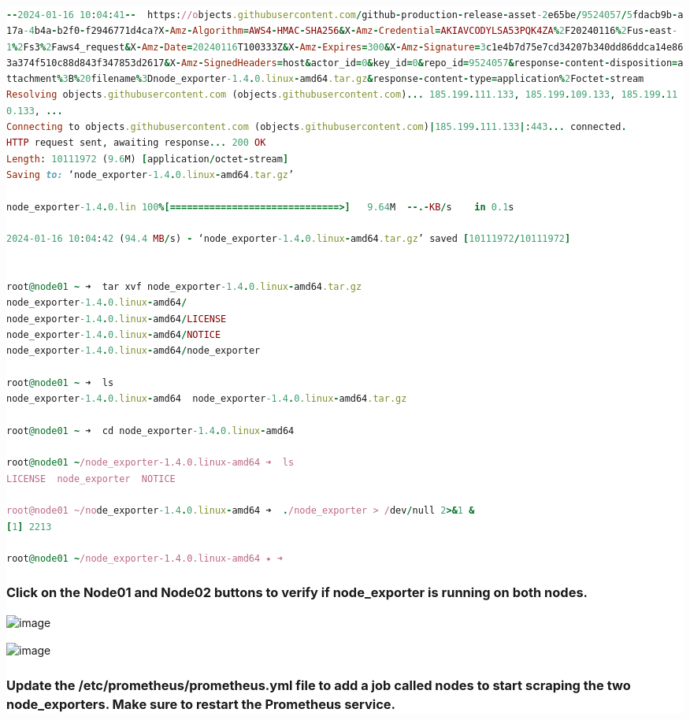 ```ruby
--2024-01-16 10:04:41--  https://objects.githubusercontent.com/github-production-release-asset-2e65be/9524057/5fdacb9b-a17a-4b4a-b2f0-f2946771d4ca?X-Amz-Algorithm=AWS4-HMAC-SHA256&X-Amz-Credential=AKIAVCODYLSA53PQK4ZA%2F20240116%2Fus-east-1%2Fs3%2Faws4_request&X-Amz-Date=20240116T100333Z&X-Amz-Expires=300&X-Amz-Signature=3c1e4b7d75e7cd34207b340dd86ddca14e863a374f510c88d843f347853d2617&X-Amz-SignedHeaders=host&actor_id=0&key_id=0&repo_id=9524057&response-content-disposition=attachment%3B%20filename%3Dnode_exporter-1.4.0.linux-amd64.tar.gz&response-content-type=application%2Foctet-stream
Resolving objects.githubusercontent.com (objects.githubusercontent.com)... 185.199.111.133, 185.199.109.133, 185.199.110.133, ...
Connecting to objects.githubusercontent.com (objects.githubusercontent.com)|185.199.111.133|:443... connected.
HTTP request sent, awaiting response... 200 OK
Length: 10111972 (9.6M) [application/octet-stream]
Saving to: ‘node_exporter-1.4.0.linux-amd64.tar.gz’

node_exporter-1.4.0.lin 100%[==============================>]   9.64M  --.-KB/s    in 0.1s    

2024-01-16 10:04:42 (94.4 MB/s) - ‘node_exporter-1.4.0.linux-amd64.tar.gz’ saved [10111972/10111972]


root@node01 ~ ➜  tar xvf node_exporter-1.4.0.linux-amd64.tar.gz
node_exporter-1.4.0.linux-amd64/
node_exporter-1.4.0.linux-amd64/LICENSE
node_exporter-1.4.0.linux-amd64/NOTICE
node_exporter-1.4.0.linux-amd64/node_exporter

root@node01 ~ ➜  ls
node_exporter-1.4.0.linux-amd64  node_exporter-1.4.0.linux-amd64.tar.gz

root@node01 ~ ➜  cd node_exporter-1.4.0.linux-amd64

root@node01 ~/node_exporter-1.4.0.linux-amd64 ➜  ls
LICENSE  node_exporter  NOTICE

root@node01 ~/node_exporter-1.4.0.linux-amd64 ➜  ./node_exporter > /dev/null 2>&1 &
[1] 2213

root@node01 ~/node_exporter-1.4.0.linux-amd64 ✦ ➜  
```


### Click on the Node01 and Node02 buttons to verify if node_exporter is running on both nodes.

![image](https://github.com/Althaf-official/Kodekloud_Learning/assets/105126131/ca864dec-33bf-4bf6-b441-8b49075497db)

![image](https://github.com/Althaf-official/Kodekloud_Learning/assets/105126131/0eadedf8-b59a-4825-8e26-a1dae3f03866)

### Update the /etc/prometheus/prometheus.yml file to add a job called nodes to start scraping the two node_exporters. Make sure to restart the Prometheus service.
